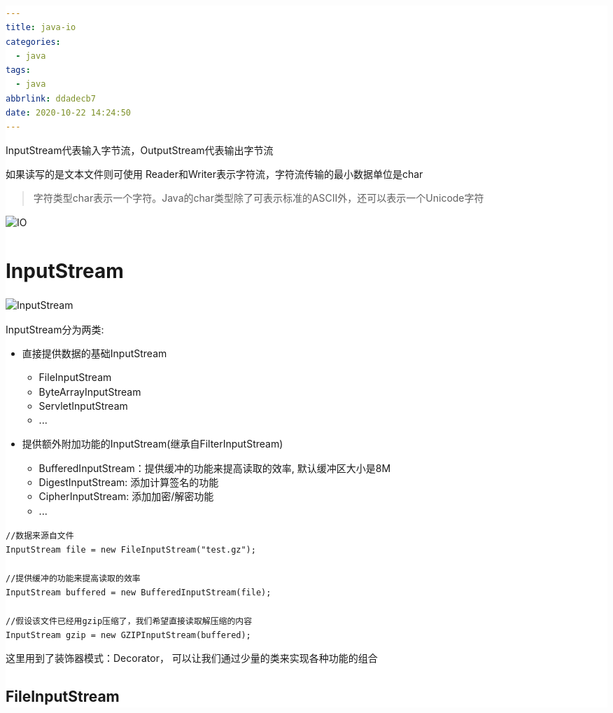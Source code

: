 ```yaml
---
title: java-io
categories:
  - java
tags:
  - java
abbrlink: ddadecb7
date: 2020-10-22 14:24:50
---
```


InputStream代表输入字节流，OutputStream代表输出字节流

如果读写的是文本文件则可使用 Reader和Writer表示字符流，字符流传输的最小数据单位是char

> 字符类型char表示一个字符。Java的char类型除了可表示标准的ASCII外，还可以表示一个Unicode字符

![IO](IO.png)

 

# InputStream

![InputStream](InputStream.png)

InputStream分为两类:

* 直接提供数据的基础InputStream

  - FileInputStream
  - ByteArrayInputStream
  - ServletInputStream
  - ...

* 提供额外附加功能的InputStream(继承自FilterInputStream)

  - BufferedInputStream：提供缓冲的功能来提高读取的效率, 默认缓冲区大小是8M
  - DigestInputStream: 添加计算签名的功能
  - CipherInputStream: 添加加密/解密功能
  - ...

```
//数据来源自文件
InputStream file = new FileInputStream("test.gz");

//提供缓冲的功能来提高读取的效率
InputStream buffered = new BufferedInputStream(file);

//假设该文件已经用gzip压缩了，我们希望直接读取解压缩的内容
InputStream gzip = new GZIPInputStream(buffered);
```

这里用到了装饰器模式：Decorator， 可以让我们通过少量的类来实现各种功能的组合

## FileInputStream
